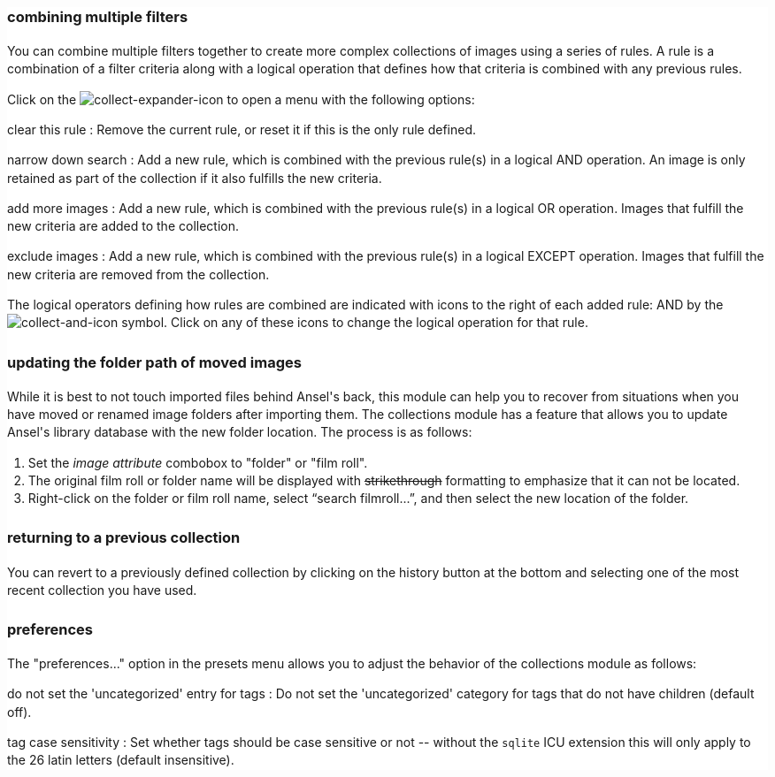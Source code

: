 ### combining multiple filters

You can combine multiple filters together to create more complex collections of images using a series of rules. A rule is a combination of a filter criteria along with a logical operation that defines how that criteria is combined with any previous rules.

Click on the ![collect-expander-icon](collect-expander.jpg) to open a menu with the following options:

clear this rule
: Remove the current rule, or reset it if this is the only rule defined.

narrow down search
: Add a new rule, which is combined with the previous rule(s) in a logical AND operation. An image is only retained as part of the collection if it also fulfills the new criteria.

add more images
: Add a new rule, which is combined with the previous rule(s) in a logical OR operation. Images that fulfill the new criteria are added to the collection.

exclude images
: Add a new rule, which is combined with the previous rule(s) in a logical EXCEPT operation. Images that fulfill the new criteria are removed from the collection.

The logical operators defining how rules are combined are indicated with icons to the right of each added rule: AND by the ![collect-and-icon](collect-and.jpg) symbol. Click on any of these icons to change the logical operation for that rule.

### updating the folder path of moved images

While it is best to not touch imported files behind Ansel's back, this module can help you to recover from situations when you have moved or renamed image folders after importing them. The collections module has a feature that allows you to update Ansel's library database with the new folder location. The process is as follows:

1. Set the _image attribute_ combobox to "folder" or "film roll".
1. The original film roll or folder name will be displayed with ~~strikethrough~~ formatting to emphasize that it can not be located.
1. Right-click on the folder or film roll name, select “search filmroll...”, and then select the new location of the folder.

### returning to a previous collection

You can revert to a previously defined collection by clicking on the history button at the bottom and selecting one of the most recent collection you have used.

### preferences

The "preferences..." option in the presets menu allows you to adjust the behavior of the collections module as follows:

do not set the 'uncategorized' entry for tags
: Do not set the 'uncategorized' category for tags that do not have children (default off).

tag case sensitivity
: Set whether tags should be case sensitive or not -- without the `sqlite` ICU extension this will only apply to the 26 latin letters (default insensitive).
